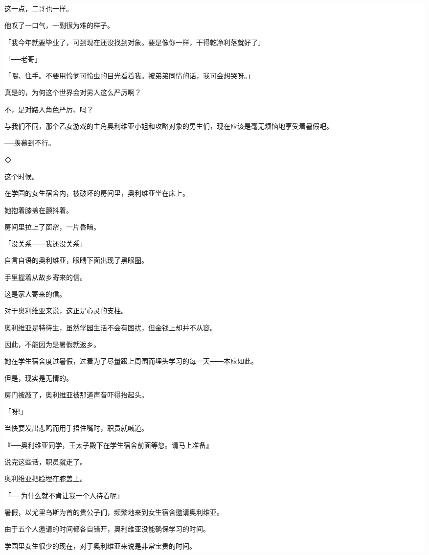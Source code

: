 这一点，二哥也一样。

他叹了一口气，一副很为难的样子。

「我今年就要毕业了，可到现在还没找到对象。要是像你一样，干得乾净利落就好了」

「──老哥」

「喂、住手。不要用怜悯可怜虫的目光看着我。被弟弟同情的话，我可会想哭呀。」

真是的，为何这个世界会对男人这么严厉啊？

不，是对路人角色严厉、吗？

与我们不同，那个乙女游戏的主角奥利维亚小姐和攻略对象的男生们，现在应该是毫无烦恼地享受着暑假吧。

──羡慕到不行。

◇

这个时候。

在学园的女生宿舍内，被破坏的房间里，奥利维亚坐在床上。

她抱着膝盖在颤抖着。

房间里拉上了窗帘，一片昏暗。

「没关系——我还没关系」

自言自语的奥利维亚，眼睛下面出现了黑眼圈。

手里握着从故乡寄来的信。

这是家人寄来的信。

对于奥利维亚来说，这正是心灵的支柱。

奥利维亚是特待生，虽然学园生活不会有困扰，但金钱上却并不从容。

因此，不能因为是暑假就返乡。

她在学生宿舍度过暑假，过着为了尽量跟上周围而埋头学习的每一天——本应如此。

但是，现实是无情的。

房门被敲了，奥利维亚被那道声音吓得抬起头。

「呀!」

当快要发出悲鸣而用手捂住嘴时，职员就喊道。

『──奥利维亚同学，王太子殿下在学生宿舍前面等您。请马上准备』

说完这些话，职员就走了。

奥利维亚把脸埋在膝盖上。

「──为什么就不肯让我一个人待着呢」

暑假，以尤里乌斯为首的贵公子们，频繁地来到女生宿舍邀请奥利维亚。

由于五个人邀请的时间都各自错开，奥利维亚没能确保学习的时间。

学园里女生很少的现在，对于奥利维亚来说是非常宝贵的时间。
